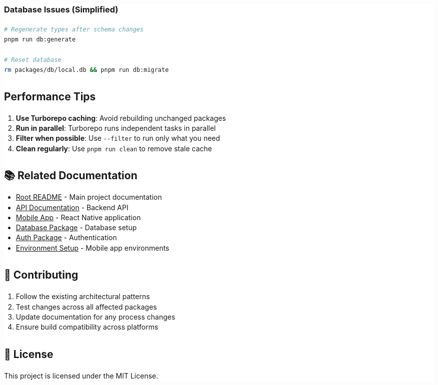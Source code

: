 ### Database Issues (Simplified)

```bash
# Regenerate types after schema changes
pnpm run db:generate

# Reset database
rm packages/db/local.db && pnpm run db:migrate
```

## Performance Tips

1. **Use Turborepo caching**: Avoid rebuilding unchanged packages
2. **Run in parallel**: Turborepo runs independent tasks in parallel
3. **Filter when possible**: Use `--filter` to run only what you need
4. **Clean regularly**: Use `pnpm run clean` to remove stale cache

## 📚 Related Documentation

- [Root README](../README.md) - Main project documentation
- [API Documentation](../apps/api/README.md) - Backend API
- [Mobile App](../apps/mobile/README.md) - React Native application
- [Database Package](../packages/db/README.md) - Database setup
- [Auth Package](../packages/auth/README.md) - Authentication
- [Environment Setup](../apps/mobile/README_ENVIRONMENTS.md) - Mobile app environments

## 🤝 Contributing

1. Follow the existing architectural patterns
2. Test changes across all affected packages
3. Update documentation for any process changes
4. Ensure build compatibility across platforms

## 📄 License

This project is licensed under the MIT License.
